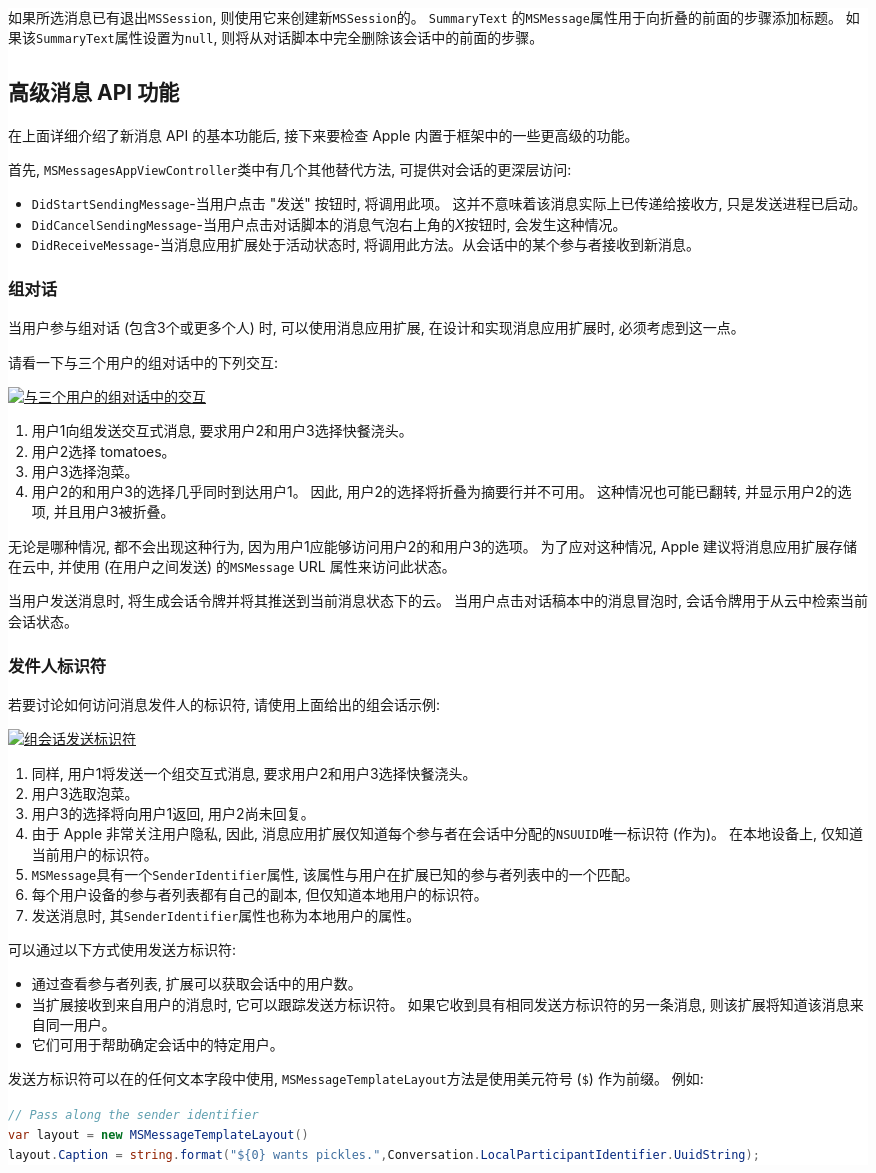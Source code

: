 如果所选消息已有退出`MSSession`, 则使用它来创建新`MSSession`的。 `SummaryText` 的`MSMessage`属性用于向折叠的前面的步骤添加标题。 如果该`SummaryText`属性设置为`null`, 则将从对话脚本中完全删除该会话中的前面的步骤。

## <a name="advanced-message-api-features"></a>高级消息 API 功能

在上面详细介绍了新消息 API 的基本功能后, 接下来要检查 Apple 内置于框架中的一些更高级的功能。

首先, `MSMessagesAppViewController`类中有几个其他替代方法, 可提供对会话的更深层访问:

- `DidStartSendingMessage`-当用户点击 "发送" 按钮时, 将调用此项。 这并不意味着该消息实际上已传递给接收方, 只是发送进程已启动。
- `DidCancelSendingMessage`-当用户点击对话脚本的消息气泡右上角的*X*按钮时, 会发生这种情况。
- `DidReceiveMessage`-当消息应用扩展处于活动状态时, 将调用此方法。从会话中的某个参与者接收到新消息。

### <a name="group-conversations"></a>组对话

当用户参与组对话 (包含3个或更多个人) 时, 可以使用消息应用扩展, 在设计和实现消息应用扩展时, 必须考虑到这一点。

请看一下与三个用户的组对话中的下列交互:

[![](advanced-message-app-extensions-images/interactive14.png "与三个用户的组对话中的交互")](advanced-message-app-extensions-images/interactive14.png#lightbox)

1. 用户1向组发送交互式消息, 要求用户2和用户3选择快餐浇头。
2. 用户2选择 tomatoes。
3. 用户3选择泡菜。
4. 用户2的和用户3的选择几乎同时到达用户1。 因此, 用户2的选择将折叠为摘要行并不可用。 这种情况也可能已翻转, 并显示用户2的选项, 并且用户3被折叠。

无论是哪种情况, 都不会出现这种行为, 因为用户1应能够访问用户2的和用户3的选项。 为了应对这种情况, Apple 建议将消息应用扩展存储在云中, 并使用 (在用户之间发送) 的`MSMessage` URL 属性来访问此状态。

当用户发送消息时, 将生成会话令牌并将其推送到当前消息状态下的云。 当用户点击对话稿本中的消息冒泡时, 会话令牌用于从云中检索当前会话状态。

### <a name="sender-identifiers"></a>发件人标识符

若要讨论如何访问消息发件人的标识符, 请使用上面给出的组会话示例:

[![](advanced-message-app-extensions-images/interactive15.png "组会话发送标识符")](advanced-message-app-extensions-images/interactive15.png#lightbox)

1. 同样, 用户1将发送一个组交互式消息, 要求用户2和用户3选择快餐浇头。
2. 用户3选取泡菜。
3. 用户3的选择将向用户1返回, 用户2尚未回复。
4. 由于 Apple 非常关注用户隐私, 因此, 消息应用扩展仅知道每个参与者在会话中分配的`NSUUID`唯一标识符 (作为)。 在本地设备上, 仅知道当前用户的标识符。
5. `MSMessage`具有一个`SenderIdentifier`属性, 该属性与用户在扩展已知的参与者列表中的一个匹配。
6. 每个用户设备的参与者列表都有自己的副本, 但仅知道本地用户的标识符。
7. 发送消息时, 其`SenderIdentifier`属性也称为本地用户的属性。

可以通过以下方式使用发送方标识符:

- 通过查看参与者列表, 扩展可以获取会话中的用户数。
- 当扩展接收到来自用户的消息时, 它可以跟踪发送方标识符。 如果它收到具有相同发送方标识符的另一条消息, 则该扩展将知道该消息来自同一用户。
- 它们可用于帮助确定会话中的特定用户。

发送方标识符可以在的任何文本字段中使用, `MSMessageTemplateLayout`方法是使用美元符号 (`$`) 作为前缀。 例如:

```csharp
// Pass along the sender identifier
var layout = new MSMessageTemplateLayout()
layout.Caption = string.format("${0} wants pickles.",Conversation.LocalParticipantIdentifier.UuidString);
```
